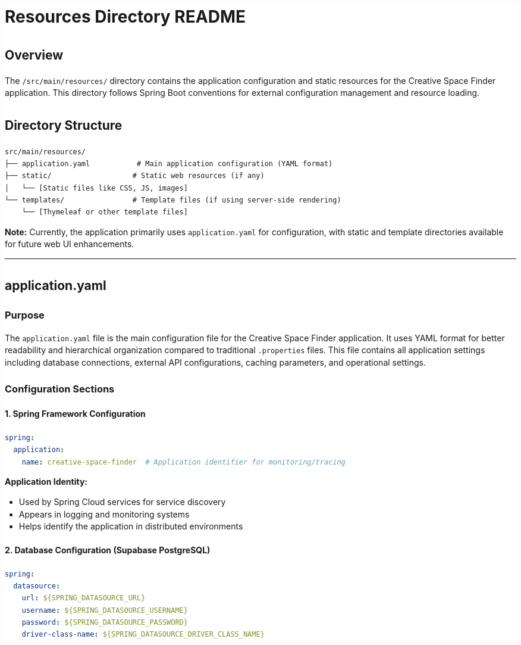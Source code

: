# Resources Directory README

## Overview

The `/src/main/resources/` directory contains the application configuration and static resources for the Creative Space Finder application. This directory follows Spring Boot conventions for external configuration management and resource loading.

## Directory Structure

```
src/main/resources/
├── application.yaml           # Main application configuration (YAML format)
├── static/                   # Static web resources (if any)
│   └── [Static files like CSS, JS, images]
└── templates/                # Template files (if using server-side rendering)
    └── [Thymeleaf or other template files]
```

**Note:** Currently, the application primarily uses `application.yaml` for configuration, with static and template directories available for future web UI enhancements.

---

## application.yaml

### Purpose

The `application.yaml` file is the main configuration file for the Creative Space Finder application. It uses YAML format for better readability and hierarchical organization compared to traditional `.properties` files. This file contains all application settings including database connections, external API configurations, caching parameters, and operational settings.

### Configuration Sections

#### 1. Spring Framework Configuration

```yaml
spring:
  application:
    name: creative-space-finder  # Application identifier for monitoring/tracing
```

**Application Identity:**
- Used by Spring Cloud services for service discovery
- Appears in logging and monitoring systems
- Helps identify the application in distributed environments

#### 2. Database Configuration (Supabase PostgreSQL)

```yaml
spring:
  datasource:
    url: ${SPRING_DATASOURCE_URL}
    username: ${SPRING_DATASOURCE_USERNAME}
    password: ${SPRING_DATASOURCE_PASSWORD}
    driver-class-name: ${SPRING_DATASOURCE_DRIVER_CLASS_NAME}
```
